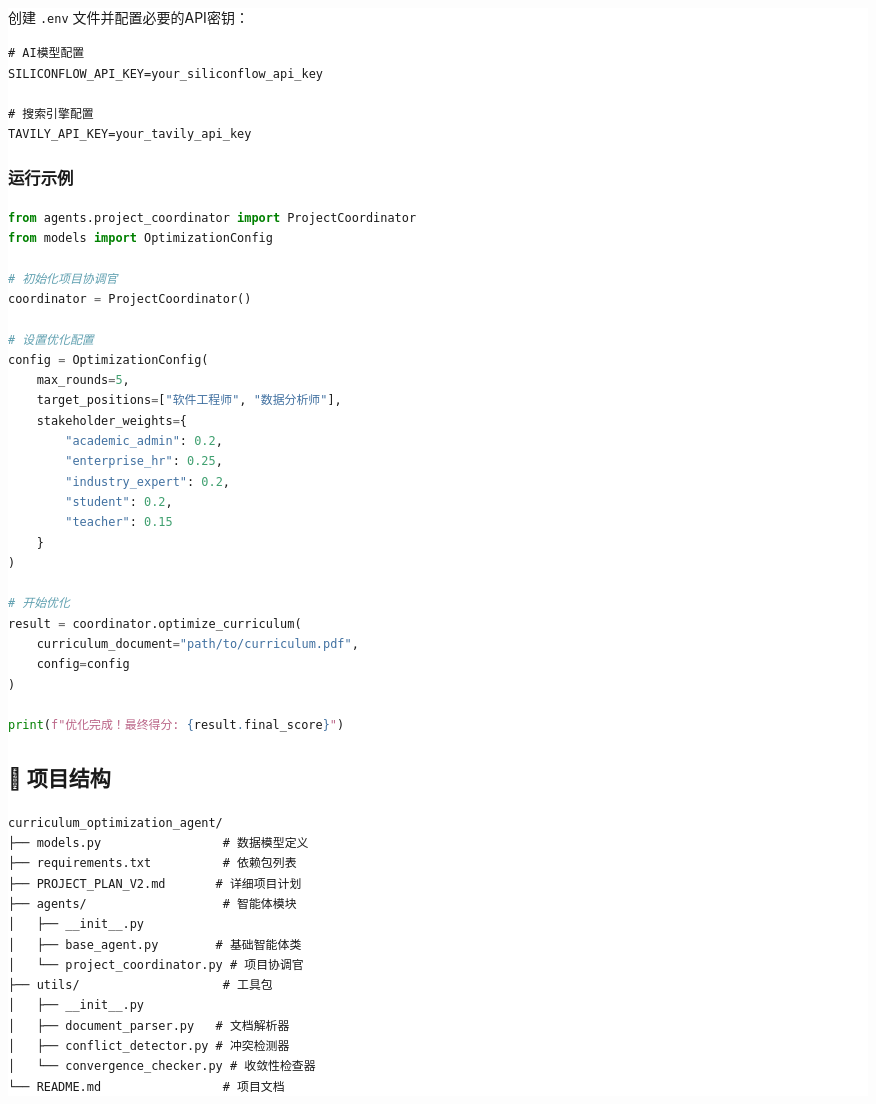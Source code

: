 创建 `.env` 文件并配置必要的API密钥：

```env
# AI模型配置
SILICONFLOW_API_KEY=your_siliconflow_api_key

# 搜索引擎配置
TAVILY_API_KEY=your_tavily_api_key
```

### 运行示例

```python
from agents.project_coordinator import ProjectCoordinator
from models import OptimizationConfig

# 初始化项目协调官
coordinator = ProjectCoordinator()

# 设置优化配置
config = OptimizationConfig(
    max_rounds=5,
    target_positions=["软件工程师", "数据分析师"],
    stakeholder_weights={
        "academic_admin": 0.2,
        "enterprise_hr": 0.25,
        "industry_expert": 0.2,
        "student": 0.2,
        "teacher": 0.15
    }
)

# 开始优化
result = coordinator.optimize_curriculum(
    curriculum_document="path/to/curriculum.pdf",
    config=config
)

print(f"优化完成！最终得分: {result.final_score}")
```

## 📁 项目结构

```
curriculum_optimization_agent/
├── models.py                 # 数据模型定义
├── requirements.txt          # 依赖包列表
├── PROJECT_PLAN_V2.md       # 详细项目计划
├── agents/                   # 智能体模块
│   ├── __init__.py
│   ├── base_agent.py        # 基础智能体类
│   └── project_coordinator.py # 项目协调官
├── utils/                    # 工具包
│   ├── __init__.py
│   ├── document_parser.py   # 文档解析器
│   ├── conflict_detector.py # 冲突检测器
│   └── convergence_checker.py # 收敛性检查器
└── README.md                 # 项目文档
```
